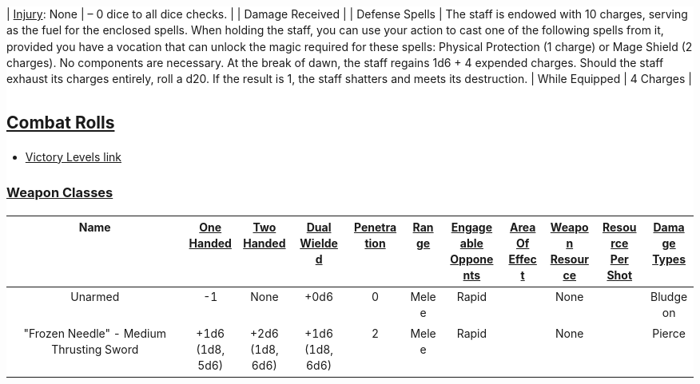 |                                [Injury](./../../../../../CoreRules/CombatRules/Injury.md): None                                |                                                                                                                                                                                                                                                              – 0 dice to all dice checks.                                                                                                                                                                                                                                                              |                |                 Damage Received                 |
|                                                        Defense Spells                                                        | The staff is endowed with 10 charges, serving as the fuel for the enclosed spells. When holding the staff, you can use your action to cast one of the following spells from it, provided you have a vocation that can unlock the magic required for these spells: Physical Protection (1 charge) or Mage Shield (2 charges). No components are necessary. At the break of dawn, the staff regains 1d6 + 4 expended charges. Should the staff exhaust its charges entirely, roll a d20. If the result is 1, the staff shatters and meets its destruction. | While Equipped |                    4 Charges                    |

## [Combat Rolls](./../../../../../CoreRules/CombatRules/CombatRolls.md)

- [Victory Levels link](./../../../../../CoreRules/CombatRules/VictoryLevels.md)

### [Weapon Classes](./../../../../../CoreRules/CombatRules/WeaponClasses.md)

|                   Name                   | [One<br />Handed](./../../../../../CoreRules/CombatRules/WeaponClasses.md#one-handed) | [Two<br />Handed](./../../../../../CoreRules/CombatRules/WeaponClasses.md#two-handed) | [Dual<br />Wielded](./../../../../../CoreRules/CombatRules/WeaponClasses.md#dual-wielded) | [Penetration](./../../../../../CoreRules/CombatRules/DefenseAndPenetration.md#penetration) | [Range](./../../../../../CoreRules/CombatRules/Range.md) | [Engageable<br />Opponents](./../../../../../CoreRules/CombatRules/EngageableOpponents.md) | [Area Of<br />Effect](./../../../../../CoreRules/CombatRules/AreaOfEffect.md) | [Weapon<br />Resource](./../../../../../CoreRules/CombatRules/WeaponClasses.md#weapon-resources) | [Resource<br />Per Shot](./../../../../../CoreRules/CombatRules/WeaponClasses.md#resource-per-shot) | [Damage<br />Types](./../../../../../CoreRules/CombatRules/DamageTypes.md) |
| :--------------------------------------: | :--------------------------------------------------------------------------------: | :--------------------------------------------------------------------------------: | :------------------------------------------------------------------------------------: | :-------------------------------------------------------------------------------------: | :---------------------------------------------------: | :-------------------------------------------------------------------------------------: | :------------------------------------------------------------------------: | :-------------------------------------------------------------------------------------------: | :----------------------------------------------------------------------------------------------: | :---------------------------------------------------------------------: |
|                 Unarmed                 |                                         -1                                         |                                        None                                        |                                          +0d6                                          |                                            0                                            |                         Melee                         |                                          Rapid                                          |                                                                            |                                             None                                             |                                                                                                  |                                Bludgeon                                |
| "Frozen Needle" - Medium Thrusting Sword |                                +1d6<br />(1d8, 5d6)                                |                                +2d6<br />(1d8, 6d6)                                |                                  +1d6<br />(1d8, 6d6)                                  |                                            2                                            |                         Melee                         |                                          Rapid                                          |                                                                            |                                             None                                             |                                                                                                  |                                 Pierce                                 |